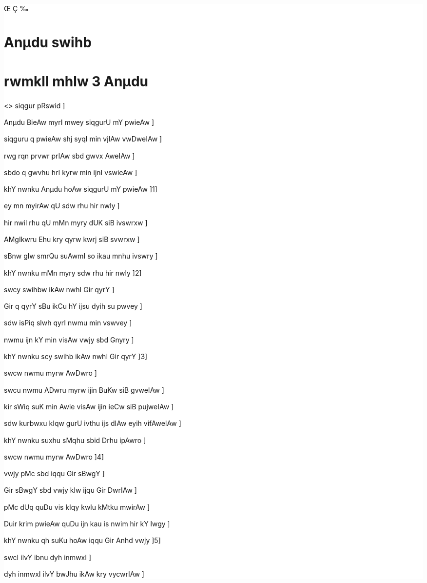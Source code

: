 Œ Ç ‰
# Anµdu swihb
# rwmklI mhlw 3 Anµdu  
<> siqgur pRswid ]

Anµdu BieAw myrI mwey siqgurU mY pwieAw ]

siqguru q pwieAw shj syqI min vjIAw vwDweIAw ]

rwg rqn prvwr prIAw sbd gwvx AweIAw ]

sbdo q gwvhu hrI kyrw min ijnI vswieAw ]

khY nwnku Anµdu hoAw siqgurU mY pwieAw ]1]

ey mn myirAw qU sdw rhu hir nwly ]

hir nwil rhu qU mMn myry dUK siB ivswrxw ]

AMgIkwru Ehu kry qyrw kwrj siB svwrxw ]

sBnw glw smrQu suAwmI so ikau mnhu ivswry ]

khY nwnku mMn myry sdw rhu hir nwly ]2]

swcy swihbw ikAw nwhI Gir qyrY ]

Gir q qyrY sBu ikCu hY ijsu dyih su pwvey ]

sdw isPiq slwh qyrI nwmu min vswvey ]

nwmu ijn kY min visAw vwjy sbd Gnyry ]

khY nwnku scy swihb ikAw nwhI Gir qyrY ]3]

swcw nwmu myrw AwDwro ]

swcu nwmu ADwru myrw ijin BuKw siB gvweIAw ]

kir sWiq suK min Awie visAw ijin ieCw siB pujweIAw ]

sdw kurbwxu kIqw gurU ivthu ijs dIAw eyih vifAweIAw ]

khY nwnku suxhu sMqhu sbid Drhu ipAwro ]

swcw nwmu myrw AwDwro ]4]

vwjy pMc sbd iqqu Gir sBwgY ]

Gir sBwgY sbd vwjy klw ijqu Gir DwrIAw ]

pMc dUq quDu vis kIqy kwlu kMtku mwirAw ]

Duir krim pwieAw quDu ijn kau is nwim hir kY lwgy ]

khY nwnku qh suKu hoAw iqqu Gir Anhd vwjy ]5]

swcI ilvY ibnu dyh inmwxI ]

dyh inmwxI ilvY bwJhu ikAw kry vycwrIAw ]
